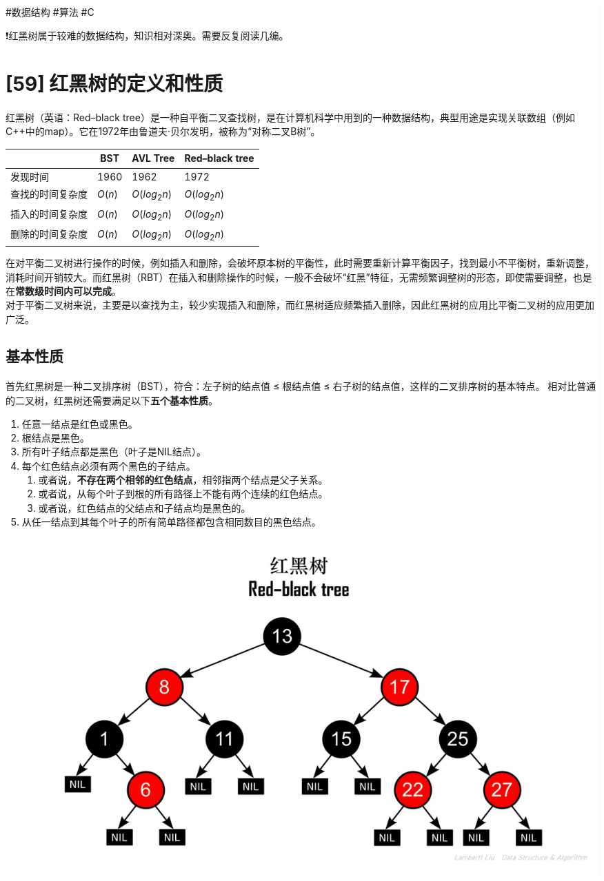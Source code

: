 #数据结构 #算法  #C 

❗红黑树属于较难的数据结构，知识相对深奥。需要反复阅读几编。
# [59] 红黑树的定义和性质
红黑树（英语：Red–black tree）是一种自平衡二叉查找树，是在计算机科学中用到的一种数据结构，典型用途是实现关联数组（例如C++中的map）。它在1972年由鲁道夫·贝尔发明，被称为“对称二叉B树”。

|                  | BST    | AVL Tree      | Red–black tree |
| ---------------- | ------ | ------------- | -------------- |
| 发现时间         | 1960   | 1962          | 1972           |
| 查找的时间复杂度 | $O(n)$ | $O(log_2{n})$ | $O(log_2{n})$  |
| 插入的时间复杂度 | $O(n)$ | $O(log_2{n})$ | $O(log_2{n})$  |
| 删除的时间复杂度 | $O(n)$ | $O(log_2{n})$ | $O(log_2{n})$  |

在对平衡二叉树进行操作的时候，例如插入和删除，会破坏原本树的平衡性，此时需要重新计算平衡因子，找到最小不平衡树，重新调整，消耗时间开销较大。而红黑树（RBT）在插入和删除操作的时候，一般不会破坏“红黑”特征，无需频繁调整树的形态，即使需要调整，也是在**常数级时间内可以完成**。  
对于平衡二叉树来说，主要是以查找为主，较少实现插入和删除，而红黑树适应频繁插入删除，因此红黑树的应用比平衡二叉树的应用更加广泛。
## 基本性质
首先红黑树是一种二叉排序树（BST），符合：左子树的结点值 ≤ 根结点值 ≤ 右子树的结点值，这样的二叉排序树的基本特点。 
相对比普通的二叉树，红黑树还需要满足以下**五个基本性质**。
1. 任意一结点是红色或黑色。
2. 根结点是黑色。
3. 所有叶子结点都是黑色（叶子是NIL结点）。
4. 每个红色结点必须有两个黑色的子结点。
	1. 或者说，**不存在两个相邻的红色结点**，相邻指两个结点是父子关系。
	2. 或者说，从每个叶子到根的所有路径上不能有两个连续的红色结点。
	3. 或者说，红色结点的父结点和子结点均是黑色的。
5. 从任一结点到其每个叶子的所有简单路径都包含相同数目的黑色结点。

![](img/05_tree_part_3/108%20RBT.jpg)
